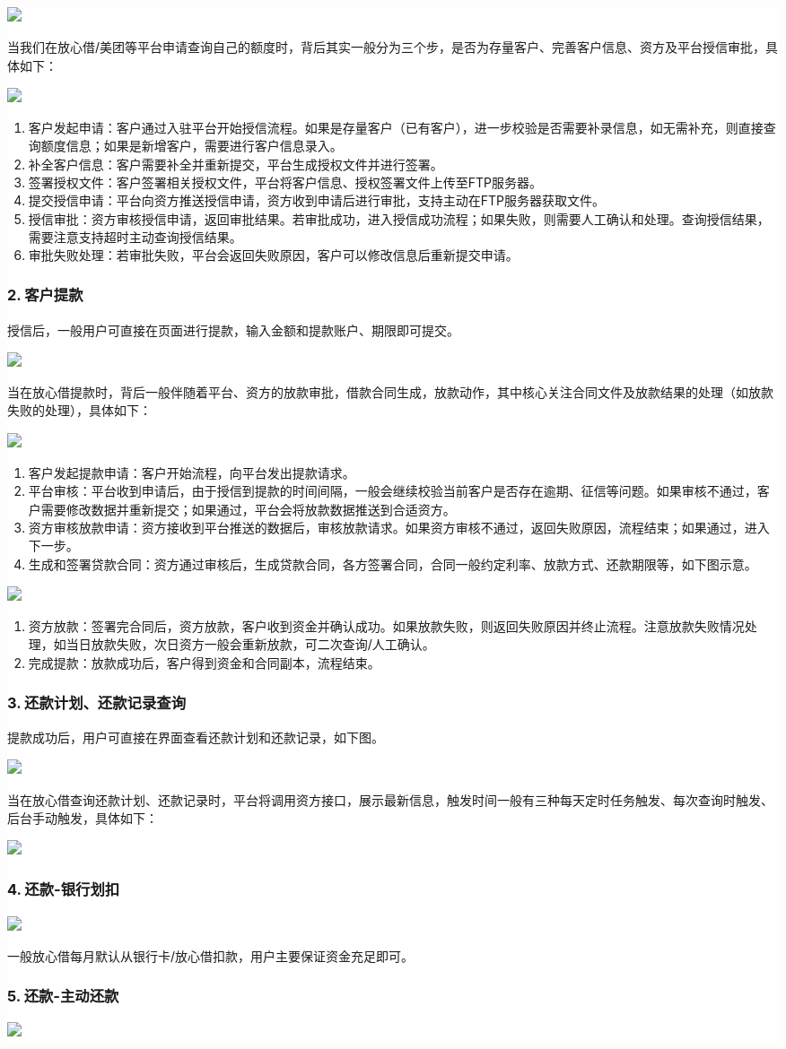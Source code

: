 ![](https://image.woshipm.com/wp-files/2024/10/B3vSh3QQWDSWlIsMsDvF.png)

当我们在放心借/美团等平台申请查询自己的额度时，背后其实一般分为三个步，是否为存量客户、完善客户信息、资方及平台授信审批，具体如下：

![](https://image.woshipm.com/wp-files/2024/10/hEgInLUNLWkt44ufiW1L.png)

1.  客户发起申请：客户通过入驻平台开始授信流程。如果是存量客户（已有客户），进一步校验是否需要补录信息，如无需补充，则直接查询额度信息；如果是新增客户，需要进行客户信息录入。
2.  补全客户信息：客户需要补全并重新提交，平台生成授权文件并进行签署。
3.  签署授权文件：客户签署相关授权文件，平台将客户信息、授权签署文件上传至FTP服务器。
4.  提交授信申请：平台向资方推送授信申请，资方收到申请后进行审批，支持主动在FTP服务器获取文件。
5.  授信审批：资方审核授信申请，返回审批结果。若审批成功，进入授信成功流程；如果失败，则需要人工确认和处理。查询授信结果，需要注意支持超时主动查询授信结果。
6.  审批失败处理：若审批失败，平台会返回失败原因，客户可以修改信息后重新提交申请。

### 2\. 客户提款

授信后，一般用户可直接在页面进行提款，输入金额和提款账户、期限即可提交。

![](https://image.woshipm.com/2024/10/20/e8715b9a-8e85-11ef-baf4-00163e0b5ff3.jpg)

当在放心借提款时，背后一般伴随着平台、资方的放款审批，借款合同生成，放款动作，其中核心关注合同文件及放款结果的处理（如放款失败的处理），具体如下：

![](https://image.woshipm.com/wp-files/2024/10/fteDUQiqZ6voRQIP1v2O.png)

1.  客户发起提款申请：客户开始流程，向平台发出提款请求。
2.  平台审核：平台收到申请后，由于授信到提款的时间间隔，一般会继续校验当前客户是否存在逾期、征信等问题。如果审核不通过，客户需要修改数据并重新提交；如果通过，平台会将放款数据推送到合适资方。
3.  资方审核放款申请：资方接收到平台推送的数据后，审核放款请求。如果资方审核不通过，返回失败原因，流程结束；如果通过，进入下一步。
4.  生成和签署贷款合同：资方通过审核后，生成贷款合同，各方签署合同，合同一般约定利率、放款方式、还款期限等，如下图示意。

![](https://image.woshipm.com/wp-files/2024/10/z63K6FLpSMnluRoikMPx.png)

1.  资方放款：签署完合同后，资方放款，客户收到资金并确认成功。如果放款失败，则返回失败原因并终止流程。注意放款失败情况处理，如当日放款失败，次日资方一般会重新放款，可二次查询/人工确认。
2.  完成提款：放款成功后，客户得到资金和合同副本，流程结束。

### 3\. 还款计划、还款记录查询

提款成功后，用户可直接在界面查看还款计划和还款记录，如下图。

![](https://image.woshipm.com/2024/10/20/fd21ad38-8e85-11ef-84c2-00163e0b5ff3.jpg)

当在放心借查询还款计划、还款记录时，平台将调用资方接口，展示最新信息，触发时间一般有三种每天定时任务触发、每次查询时触发、后台手动触发，具体如下：

![](https://image.woshipm.com/wp-files/2024/10/gAWMGYDww8yH1e0doRbv.png)

### 4\. 还款-银行划扣

![](https://image.woshipm.com/wp-files/2024/10/ziuJJ24KipHhWKM97s4v.png)

一般放心借每月默认从银行卡/放心借扣款，用户主要保证资金充足即可。

### 5\. 还款-主动还款

![](https://image.woshipm.com/wp-files/2024/10/VL2RvVFX9gVcOoeg0lCl.png)
